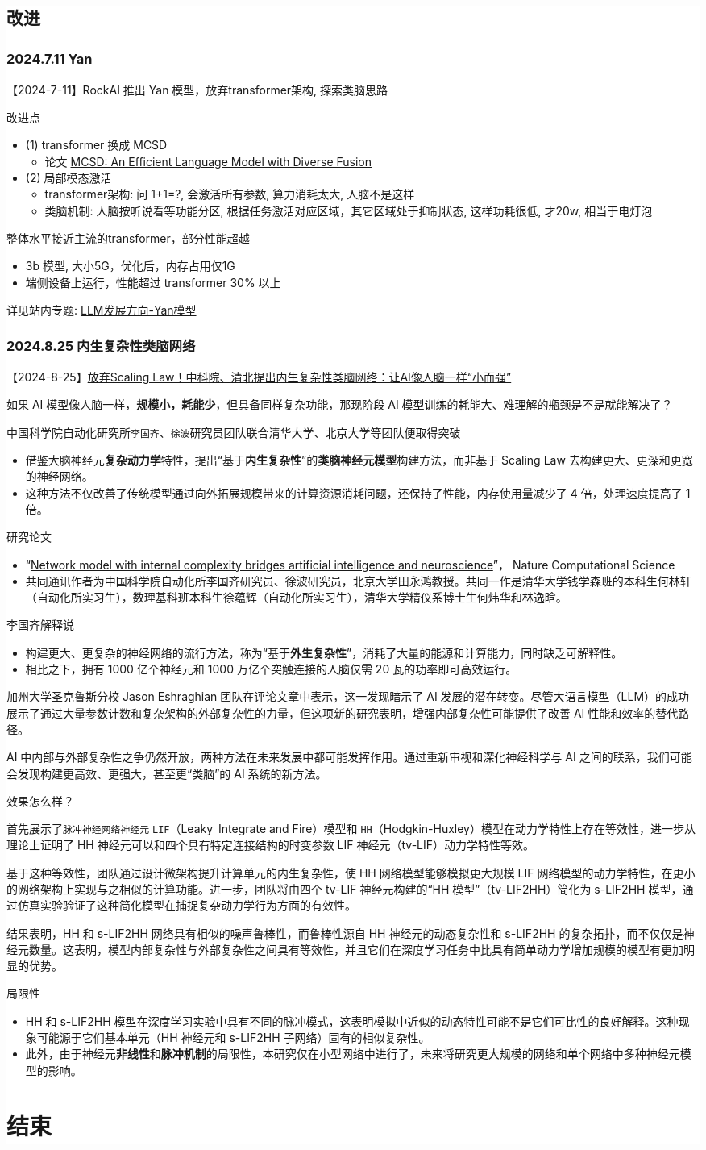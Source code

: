 ## 改进


### 2024.7.11 Yan

【2024-7-11】RockAI 推出 Yan 模型，放弃transformer架构, 探索类脑思路

改进点
- (1) transformer 换成 MCSD
  - 论文 [MCSD: An Efficient Language Model with Diverse Fusion](https://arxiv.org/pdf/2406.12230)
- (2) 局部模态激活
  - transformer架构: 问 1+1=?, 会激活所有参数, 算力消耗太大, 人脑不是这样
  - 类脑机制: 人脑按听说看等功能分区, 根据任务激活对应区域，其它区域处于抑制状态, 这样功耗很低, 才20w, 相当于电灯泡 

整体水平接近主流的transformer，部分性能超越
- 3b 模型, 大小5G，优化后，内存占用仅1G
- 端侧设备上运行，性能超过 transformer 30% 以上

详见站内专题: [LLM发展方向-Yan模型](llm_direction#yan)

### 2024.8.25 内生复杂性类脑网络

【2024-8-25】[放弃Scaling Law！中科院、清北提出内生复杂性类脑网络：让AI像人脑一样“小而强”](https://mp.weixin.qq.com/s/BiR9DQcCdXVbN7L1SoEbXg)

如果 AI 模型像人脑一样，**规模小，耗能少**，但具备同样复杂功能，那现阶段 AI 模型训练的耗能大、难理解的瓶颈是不是就能解决了？

中国科学院自动化研究所`李国齐`、`徐波`研究员团队联合清华大学、北京大学等团队便取得突破
- 借鉴大脑神经元**复杂动力学**特性，提出“基于**内生复杂性**”的**类脑神经元模型**构建方法，而非基于 Scaling Law 去构建更大、更深和更宽的神经网络。
- 这种方法不仅改善了传统模型通过向外拓展规模带来的计算资源消耗问题，还保持了性能，内存使用量减少了 4 倍，处理速度提高了 1 倍。


研究论文
- “[Network model with internal complexity bridges artificial intelligence and neuroscience](https://www.nature.com/articles/s43588-024-00674-9)”， Nature Computational Science
- 共同通讯作者为中国科学院自动化所李国齐研究员、徐波研究员，北京大学田永鸿教授。共同一作是清华大学钱学森班的本科生何林轩（自动化所实习生），数理基科班本科生徐蕴辉（自动化所实习生），清华大学精仪系博士生何炜华和林逸晗。

李国齐解释说
- 构建更大、更复杂的神经网络的流行方法，称为“基于**外生复杂性**”，消耗了大量的能源和计算能力，同时缺乏可解释性。
- 相比之下，拥有 1000 亿个神经元和 1000 万亿个突触连接的人脑仅需 20 瓦的功率即可高效运行。

加州大学圣克鲁斯分校 Jason Eshraghian 团队在评论文章中表示，这一发现暗示了 AI 发展的潜在转变。尽管大语言模型（LLM）的成功展示了通过大量参数计数和复杂架构的外部复杂性的力量，但这项新的研究表明，增强内部复杂性可能提供了改善 AI 性能和效率的替代路径。

AI 中内部与外部复杂性之争仍然开放，两种方法在未来发展中都可能发挥作用。通过重新审视和深化神经科学与 AI 之间的联系，我们可能会发现构建更高效、更强大，甚至更“类脑”的 AI 系统的新方法。


效果怎么样？

首先展示了`脉冲神经网络神经元` `LIF`（Leaky Integrate and Fire）模型和 `HH`（Hodgkin-Huxley）模型在动力学特性上存在等效性，进一步从理论上证明了 HH 神经元可以和四个具有特定连接结构的时变参数 LIF 神经元（tv-LIF）动力学特性等效。

基于这种等效性，团队通过设计微架构提升计算单元的内生复杂性，使 HH 网络模型能够模拟更大规模 LIF 网络模型的动力学特性，在更小的网络架构上实现与之相似的计算功能。进一步，团队将由四个 tv-LIF 神经元构建的“HH 模型”（tv-LIF2HH）简化为 s-LIF2HH 模型，通过仿真实验验证了这种简化模型在捕捉复杂动力学行为方面的有效性。

结果表明，HH 和 s-LIF2HH 网络具有相似的噪声鲁棒性，而鲁棒性源自 HH 神经元的动态复杂性和 s-LIF2HH 的复杂拓扑，而不仅仅是神经元数量。这表明，模型内部复杂性与外部复杂性之间具有等效性，并且它们在深度学习任务中比具有简单动力学增加规模的模型有更加明显的优势。

局限性 
- HH 和 s-LIF2HH 模型在深度学习实验中具有不同的脉冲模式，这表明模拟中近似的动态特性可能不是它们可比性的良好解释。这种现象可能源于它们基本单元（HH 神经元和 s-LIF2HH 子网络）固有的相似复杂性。
- 此外，由于神经元**非线性**和**脉冲机制**的局限性，本研究仅在小型网络中进行了，未来将研究更大规模的网络和单个网络中多种神经元模型的影响。




# 结束